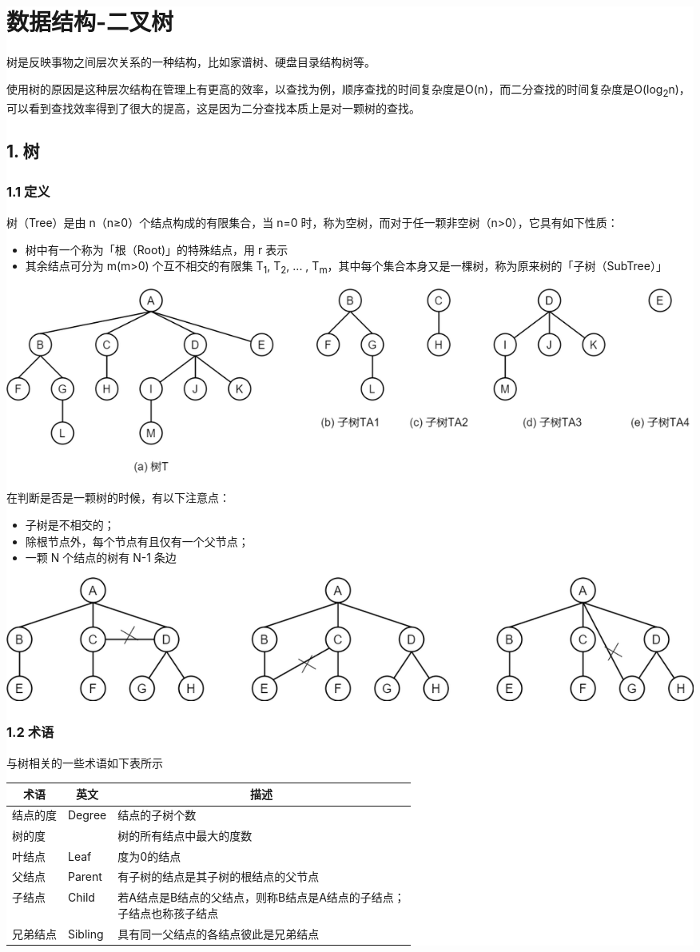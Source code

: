 # 数据结构-二叉树


树是反映事物之间层次关系的一种结构，比如家谱树、硬盘目录结构树等。

使用树的原因是这种层次结构在管理上有更高的效率，以查找为例，顺序查找的时间复杂度是O(n)，而二分查找的时间复杂度是O(log<sub>2</sub>n)，可以看到查找效率得到了很大的提高，这是因为二分查找本质上是对一颗树的查找。

## 1. 树

### 1.1 定义

树（Tree）是由 n（n$\geq$0）个结点构成的有限集合，当 n=0 时，称为空树，而对于任一颗非空树（n>0），它具有如下性质：

- 树中有一个称为「根（Root)」的特殊结点，用 r 表示
- 其余结点可分为 m(m>0) 个互不相交的有限集 T<sub>1</sub>, T<sub>2</sub>, ... , T<sub>m</sub>，其中每个集合本身又是一棵树，称为原来树的「子树（SubTree）」

![树的定义](/images/数据结构3-二叉树/1vLDeO.png)

在判断是否是一颗树的时候，有以下注意点：

- 子树是不相交的；
- 除根节点外，每个节点有且仅有一个父节点；
- 一颗 N 个结点的树有 N-1 条边

![一些非树的例子](/images/数据结构3-二叉树/1vLRSI.png)

### 1.2 术语

与树相关的一些术语如下表所示

| 术语                       | 英文       | 描述                                                         |
| -------------------------- | ---------- | ------------------------------------------------------------ |
| 结点的度                   | Degree     | 结点的子树个数                                               |
| 树的度                     |            | 树的所有结点中最大的度数                                     |
| 叶结点                     | Leaf       | 度为0的结点                                                  |
| 父结点                     | Parent     | 有子树的结点是其子树的根结点的父节点                         |
| 子结点                     | Child      | 若A结点是B结点的父结点，则称B结点是A结点的子结点；<br>子结点也称孩子结点 |
| 兄弟结点                   | Sibling    | 具有同一父结点的各结点彼此是兄弟结点                         |